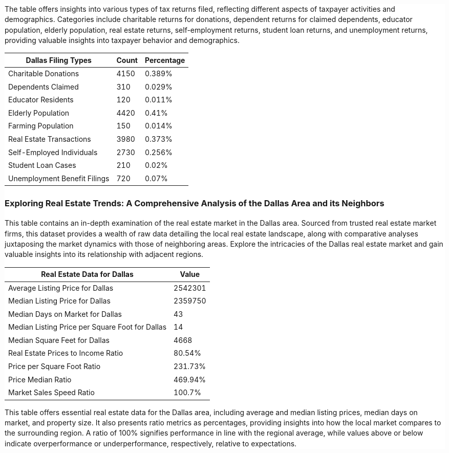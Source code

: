 The table offers insights into various types of tax returns filed, reflecting different aspects of taxpayer activities and demographics. Categories include charitable returns for donations, dependent returns for claimed dependents, educator population, elderly population, real estate returns, self-employment returns, student loan returns, and unemployment returns, providing valuable insights into taxpayer behavior and demographics.

| Dallas Filing Types                    | Count | Percentage |
|--------------------------------------|-------|------------|
| Charitable Donations                 | 4150 | 0.389% |
| Dependents Claimed                   | 310 | 0.029% |
| Educator Residents                   | 120 | 0.011% |
| Elderly Population                   | 4420 | 0.41% |
| Farming Population                   | 150 | 0.014% |
| Real Estate Transactions             | 3980 | 0.373% |
| Self-Employed Individuals            | 2730 | 0.256% |
| Student Loan Cases                   | 210 | 0.02% |
| Unemployment Benefit Filings         | 720 | 0.07% |

### Exploring Real Estate Trends: A Comprehensive Analysis of the Dallas Area and its Neighbors

This table contains an in-depth examination of the real estate market in the Dallas area. Sourced from trusted real estate market firms, this dataset provides a wealth of raw data detailing the local real estate landscape, along with comparative analyses juxtaposing the market dynamics with those of neighboring areas. Explore the intricacies of the Dallas real estate market and gain valuable insights into its relationship with adjacent regions.


| Real Estate Data for Dallas                       | Value    |
|------------------------------------------------|----------|
| Average Listing Price for Dallas               | 2542301 |
| Median Listing Price for Dallas                | 2359750 |
| Median Days on Market for Dallas               | 43 |
| Median Listing Price per Square Foot for Dallas| 14 |
| Median Square Feet for Dallas                  | 4668 |
| Real Estate Prices to Income Ratio           | 80.54% |
| Price per Square Foot Ratio                  | 231.73% |
| Price Median Ratio                           | 469.94% |
| Market Sales Speed Ratio                     | 100.7% |

This table offers essential real estate data for the Dallas area, including average and median listing prices, median days on market, and property size. It also presents ratio metrics as percentages, providing insights into how the local market compares to the surrounding region. A ratio of 100% signifies performance in line with the regional average, while values above or below indicate overperformance or underperformance, respectively, relative to expectations.
